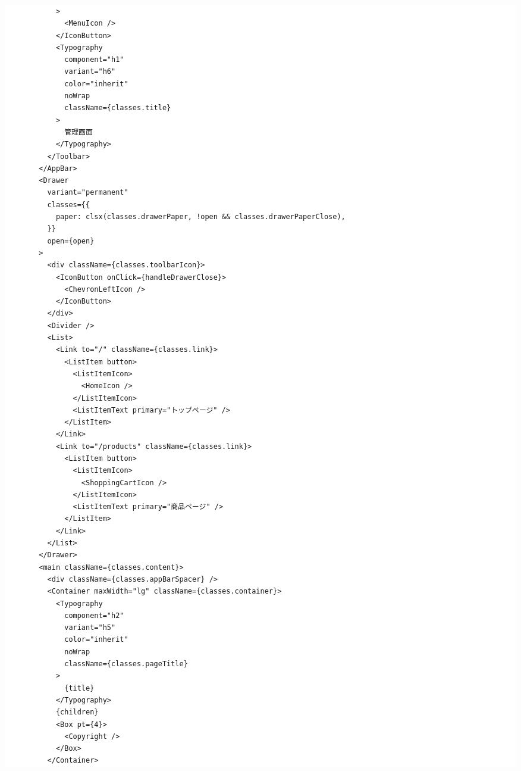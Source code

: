   ```tsx
              >
                <MenuIcon />
              </IconButton>
              <Typography
                component="h1"
                variant="h6"
                color="inherit"
                noWrap
                className={classes.title}
              >
                管理画面
              </Typography>
            </Toolbar>
          </AppBar>
          <Drawer
            variant="permanent"
            classes={{
              paper: clsx(classes.drawerPaper, !open && classes.drawerPaperClose),
            }}
            open={open}
          >
            <div className={classes.toolbarIcon}>
              <IconButton onClick={handleDrawerClose}>
                <ChevronLeftIcon />
              </IconButton>
            </div>
            <Divider />
            <List>
              <Link to="/" className={classes.link}>
                <ListItem button>
                  <ListItemIcon>
                    <HomeIcon />
                  </ListItemIcon>
                  <ListItemText primary="トップページ" />
                </ListItem>
              </Link>
              <Link to="/products" className={classes.link}>
                <ListItem button>
                  <ListItemIcon>
                    <ShoppingCartIcon />
                  </ListItemIcon>
                  <ListItemText primary="商品ページ" />
                </ListItem>
              </Link>
            </List>
          </Drawer>
          <main className={classes.content}>
            <div className={classes.appBarSpacer} />
            <Container maxWidth="lg" className={classes.container}>
              <Typography
                component="h2"
                variant="h5"
                color="inherit"
                noWrap
                className={classes.pageTitle}
              >
                {title}
              </Typography>
              {children}
              <Box pt={4}>
                <Copyright />
              </Box>
            </Container>
  ```
